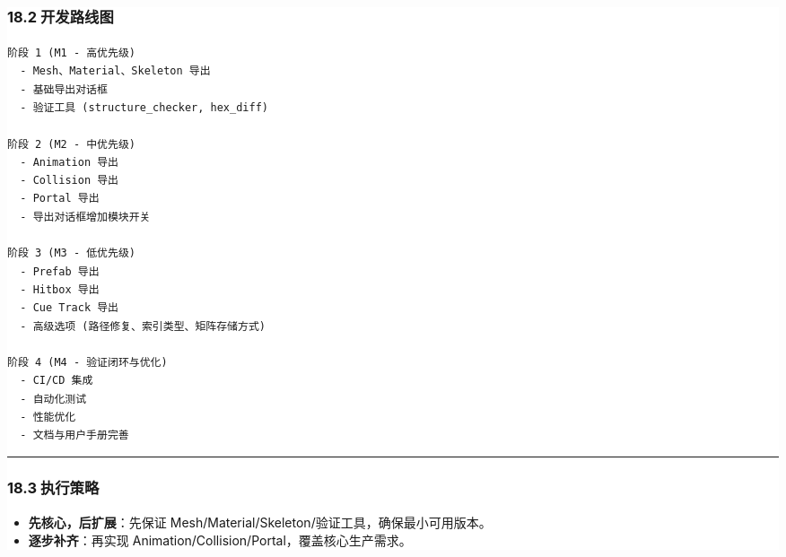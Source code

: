 
### 18.2 开发路线图

```
阶段 1 (M1 - 高优先级)
  - Mesh、Material、Skeleton 导出
  - 基础导出对话框
  - 验证工具 (structure_checker, hex_diff)

阶段 2 (M2 - 中优先级)
  - Animation 导出
  - Collision 导出
  - Portal 导出
  - 导出对话框增加模块开关

阶段 3 (M3 - 低优先级)
  - Prefab 导出
  - Hitbox 导出
  - Cue Track 导出
  - 高级选项 (路径修复、索引类型、矩阵存储方式)

阶段 4 (M4 - 验证闭环与优化)
  - CI/CD 集成
  - 自动化测试
  - 性能优化
  - 文档与用户手册完善
```

---

### 18.3 执行策略
- **先核心，后扩展**：先保证 Mesh/Material/Skeleton/验证工具，确保最小可用版本。  
- **逐步补齐**：再实现 Animation/Collision/Portal，覆盖核心生产需求。  
